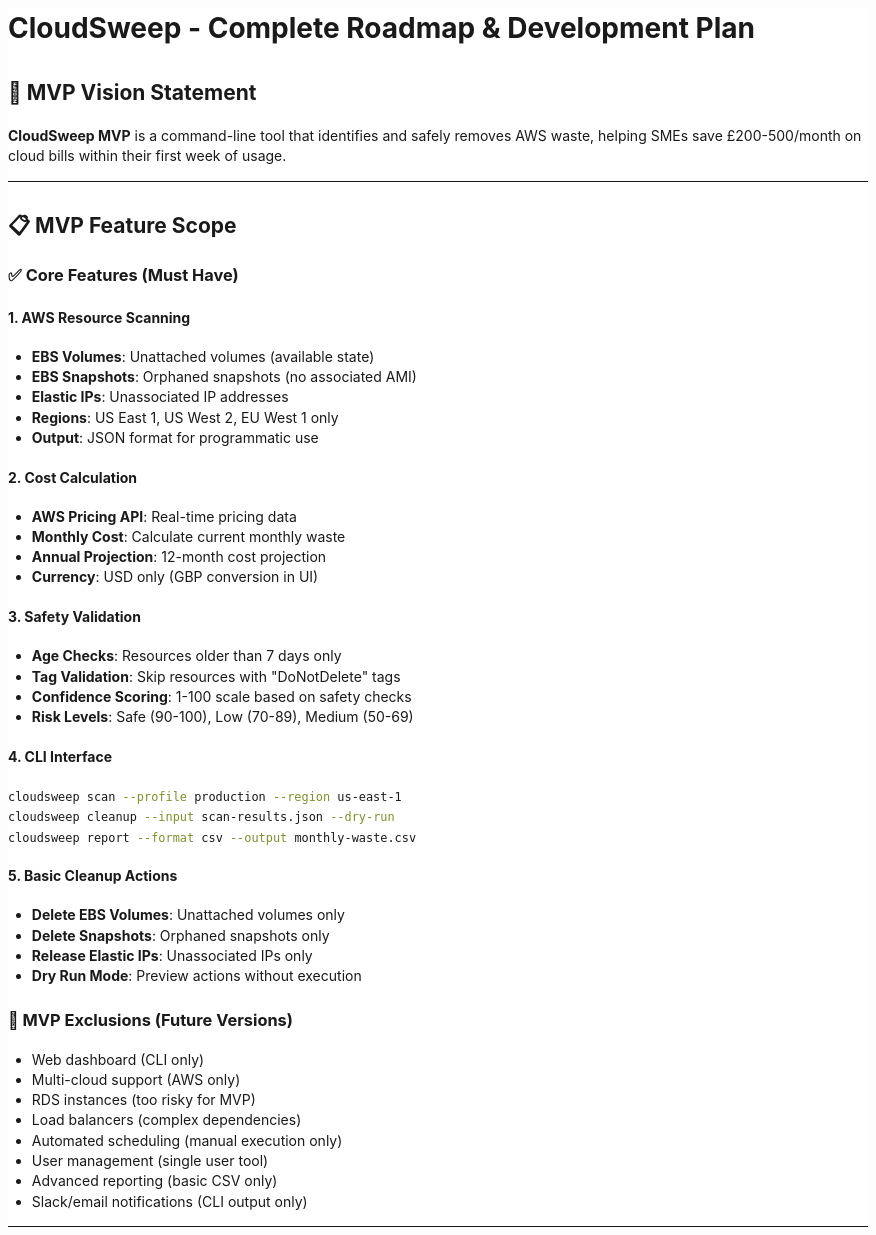 # CloudSweep - Complete Roadmap & Development Plan

## 🎯 MVP Vision Statement

**CloudSweep MVP** is a command-line tool that identifies and safely removes AWS waste, helping SMEs save £200-500/month on cloud bills within their first week of usage.

---

## 📋 MVP Feature Scope

### ✅ Core Features (Must Have)

#### 1. AWS Resource Scanning
- **EBS Volumes**: Unattached volumes (available state)
- **EBS Snapshots**: Orphaned snapshots (no associated AMI)
- **Elastic IPs**: Unassociated IP addresses
- **Regions**: US East 1, US West 2, EU West 1 only
- **Output**: JSON format for programmatic use

#### 2. Cost Calculation
- **AWS Pricing API**: Real-time pricing data
- **Monthly Cost**: Calculate current monthly waste
- **Annual Projection**: 12-month cost projection
- **Currency**: USD only (GBP conversion in UI)

#### 3. Safety Validation
- **Age Checks**: Resources older than 7 days only
- **Tag Validation**: Skip resources with "DoNotDelete" tags
- **Confidence Scoring**: 1-100 scale based on safety checks
- **Risk Levels**: Safe (90-100), Low (70-89), Medium (50-69)

#### 4. CLI Interface
```bash
cloudsweep scan --profile production --region us-east-1
cloudsweep cleanup --input scan-results.json --dry-run
cloudsweep report --format csv --output monthly-waste.csv
```

#### 5. Basic Cleanup Actions
- **Delete EBS Volumes**: Unattached volumes only
- **Delete Snapshots**: Orphaned snapshots only
- **Release Elastic IPs**: Unassociated IPs only
- **Dry Run Mode**: Preview actions without execution

### 🚫 MVP Exclusions (Future Versions)
- Web dashboard (CLI only)
- Multi-cloud support (AWS only)
- RDS instances (too risky for MVP)
- Load balancers (complex dependencies)
- Automated scheduling (manual execution only)
- User management (single user tool)
- Advanced reporting (basic CSV only)
- Slack/email notifications (CLI output only)

---
